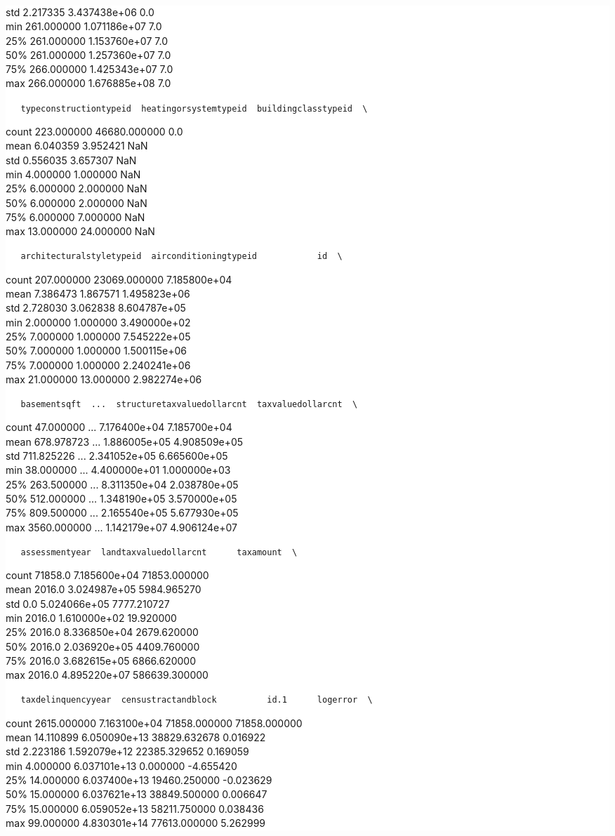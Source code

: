 std                 2.217335  3.437438e+06          0.0   
min               261.000000  1.071186e+07          7.0   
25%               261.000000  1.153760e+07          7.0   
50%               261.000000  1.257360e+07          7.0   
75%               266.000000  1.425343e+07          7.0   
max               266.000000  1.676885e+08          7.0   

       typeconstructiontypeid  heatingorsystemtypeid  buildingclasstypeid  \
count              223.000000           46680.000000                  0.0   
mean                 6.040359               3.952421                  NaN   
std                  0.556035               3.657307                  NaN   
min                  4.000000               1.000000                  NaN   
25%                  6.000000               2.000000                  NaN   
50%                  6.000000               2.000000                  NaN   
75%                  6.000000               7.000000                  NaN   
max                 13.000000              24.000000                  NaN   

       architecturalstyletypeid  airconditioningtypeid            id  \
count                207.000000           23069.000000  7.185800e+04   
mean                   7.386473               1.867571  1.495823e+06   
std                    2.728030               3.062838  8.604787e+05   
min                    2.000000               1.000000  3.490000e+02   
25%                    7.000000               1.000000  7.545222e+05   
50%                    7.000000               1.000000  1.500115e+06   
75%                    7.000000               1.000000  2.240241e+06   
max                   21.000000              13.000000  2.982274e+06   

       basementsqft  ...  structuretaxvaluedollarcnt  taxvaluedollarcnt  \
count     47.000000  ...                7.176400e+04       7.185700e+04   
mean     678.978723  ...                1.886005e+05       4.908509e+05   
std      711.825226  ...                2.341052e+05       6.665600e+05   
min       38.000000  ...                4.400000e+01       1.000000e+03   
25%      263.500000  ...                8.311350e+04       2.038780e+05   
50%      512.000000  ...                1.348190e+05       3.570000e+05   
75%      809.500000  ...                2.165540e+05       5.677930e+05   
max     3560.000000  ...                1.142179e+07       4.906124e+07   

       assessmentyear  landtaxvaluedollarcnt      taxamount  \
count         71858.0           7.185600e+04   71853.000000   
mean           2016.0           3.024987e+05    5984.965270   
std               0.0           5.024066e+05    7777.210727   
min            2016.0           1.610000e+02      19.920000   
25%            2016.0           8.336850e+04    2679.620000   
50%            2016.0           2.036920e+05    4409.760000   
75%            2016.0           3.682615e+05    6866.620000   
max            2016.0           4.895220e+07  586639.300000   

       taxdelinquencyyear  censustractandblock          id.1      logerror  \
count         2615.000000         7.163100e+04  71858.000000  71858.000000   
mean            14.110899         6.050090e+13  38829.632678      0.016922   
std              2.223186         1.592079e+12  22385.329652      0.169059   
min              4.000000         6.037101e+13      0.000000     -4.655420   
25%             14.000000         6.037400e+13  19460.250000     -0.023629   
50%             15.000000         6.037621e+13  38849.500000      0.006647   
75%             15.000000         6.059052e+13  58211.750000      0.038436   
max             99.000000         4.830301e+14  77613.000000      5.262999   
